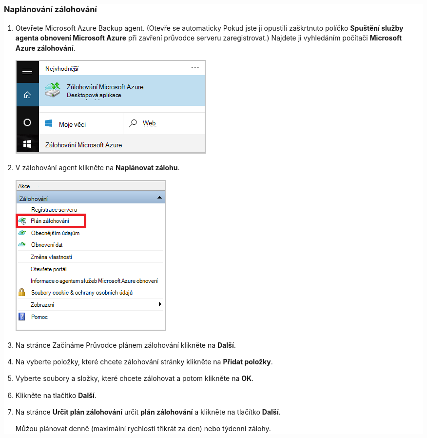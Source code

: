 ### <a name="to-schedule-the-backup"></a>Naplánování zálohování

1. Otevřete Microsoft Azure Backup agent. (Otevře se automaticky Pokud jste ji opustili zaškrtnuto políčko **Spuštění služby agenta obnovení Microsoft Azure** při zavření průvodce serveru zaregistrovat.) Najdete ji vyhledáním počítači **Microsoft Azure zálohování**.

    ![Spuštění agenta zálohování Azure](./media/backup-configure-vault-classic/snap-in-search.png)

2. V zálohování agent klikněte na **Naplánovat zálohu**.

    ![Naplánování zálohy systému Windows Server](./media/backup-configure-vault-classic/schedule-backup-close.png)

3. Na stránce Začínáme Průvodce plánem zálohování klikněte na **Další**.

4. Na vyberte položky, které chcete zálohování stránky klikněte na **Přidat položky**.

5. Vyberte soubory a složky, které chcete zálohovat a potom klikněte na **OK**.

6. Klikněte na tlačítko **Další**.

7. Na stránce **Určit plán zálohování** určit **plán zálohování** a klikněte na tlačítko **Další**.

    Můžou plánovat denně (maximální rychlostí třikrát za den) nebo týdenní zálohy.
